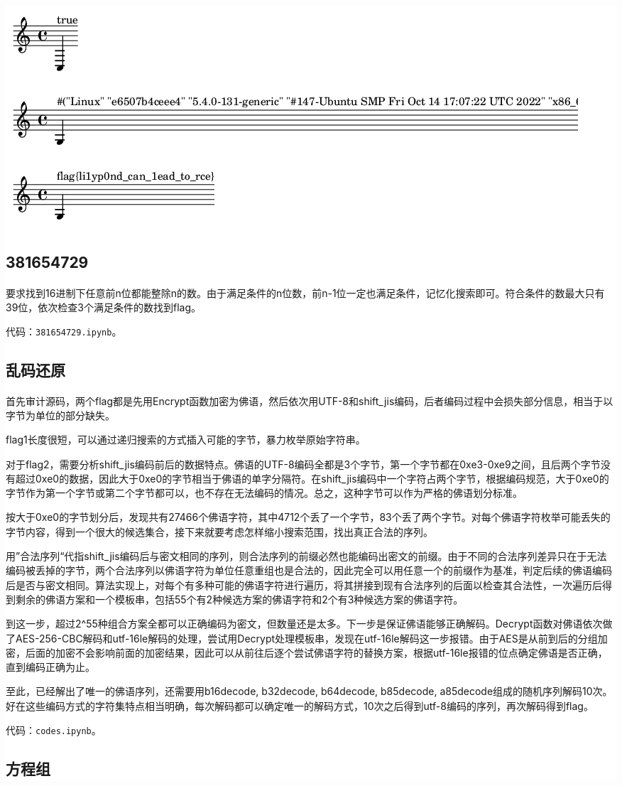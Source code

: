 ![image-20221126173908465](img/3.png)



## 381654729

要求找到16进制下任意前n位都能整除n的数。由于满足条件的n位数，前n-1位一定也满足条件，记忆化搜索即可。符合条件的数最大只有39位，依次检查3个满足条件的数找到flag。

代码：`381654729.ipynb`。




## 乱码还原

首先审计源码，两个flag都是先用Encrypt函数加密为佛语，然后依次用UTF-8和shift_jis编码，后者编码过程中会损失部分信息，相当于以字节为单位的部分缺失。

flag1长度很短，可以通过递归搜索的方式插入可能的字节，暴力枚举原始字符串。

对于flag2，需要分析shift_jis编码前后的数据特点。佛语的UTF-8编码全都是3个字节，第一个字节都在0xe3-0xe9之间，且后两个字节没有超过0xe0的数据，因此大于0xe0的字节相当于佛语的单字分隔符。在shift_jis编码中一个字符占两个字节，根据编码规范，大于0xe0的字节作为第一个字节或第二个字节都可以，也不存在无法编码的情况。总之，这种字节可以作为严格的佛语划分标准。

按大于0xe0的字节划分后，发现共有27466个佛语字符，其中4712个丢了一个字节，83个丢了两个字节。对每个佛语字符枚举可能丢失的字节内容，得到一个很大的候选集合，接下来就要考虑怎样缩小搜索范围，找出真正合法的序列。

用”合法序列“代指shift_jis编码后与密文相同的序列，则合法序列的前缀必然也能编码出密文的前缀。由于不同的合法序列差异只在于无法编码被丢掉的字节，两个合法序列以佛语字符为单位任意重组也是合法的，因此完全可以用任意一个的前缀作为基准，判定后续的佛语编码后是否与密文相同。算法实现上，对每个有多种可能的佛语字符进行遍历，将其拼接到现有合法序列的后面以检查其合法性，一次遍历后得到剩余的佛语方案和一个模板串，包括55个有2种候选方案的佛语字符和2个有3种候选方案的佛语字符。

到这一步，超过2^55种组合方案全都可以正确编码为密文，但数量还是太多。下一步是保证佛语能够正确解码。Decrypt函数对佛语依次做了AES-256-CBC解码和utf-16le解码的处理，尝试用Decrypt处理模板串，发现在utf-16le解码这一步报错。由于AES是从前到后的分组加密，后面的加密不会影响前面的加密结果，因此可以从前往后逐个尝试佛语字符的替换方案，根据utf-16le报错的位点确定佛语是否正确，直到编码正确为止。

至此，已经解出了唯一的佛语序列，还需要用b16decode, b32decode, b64decode, b85decode, a85decode组成的随机序列解码10次。好在这些编码方式的字符集特点相当明确，每次解码都可以确定唯一的解码方式，10次之后得到utf-8编码的序列，再次解码得到flag。

代码：`codes.ipynb`。



## 方程组
